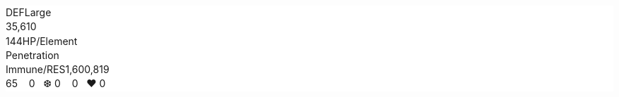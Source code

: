 DEF</td><td style="width: 60px;">Large<br>
35,610<br>
144</td><td style="background: #eee; width: 90px;">HP/Element<br>
Penetration<br>
Immune/RES</td><td>1,600,819 <br>
65&nbsp;&nbsp;&nbsp;<i class="fa fa-fire"></i>&nbsp;0&nbsp;&nbsp;&nbsp;❆&nbsp;0&nbsp;&nbsp;&nbsp;<i class="fa fa-bolt"></i>&nbsp;0&nbsp;&nbsp;&nbsp;♥&nbsp;0<br>
